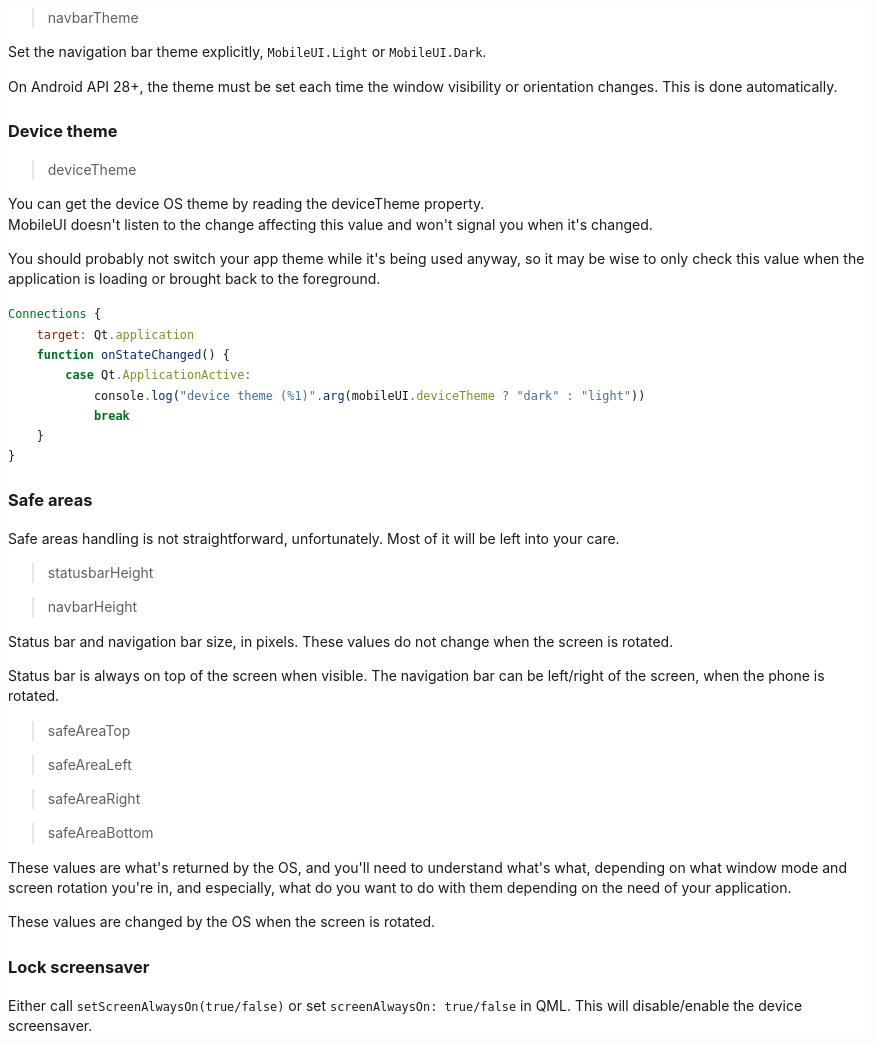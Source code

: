 > navbarTheme

Set the navigation bar theme explicitly, `MobileUI.Light` or `MobileUI.Dark`.

On Android API 28+, the theme must be set each time the window visibility or orientation changes. This is done automatically.

### Device theme

> deviceTheme

You can get the device OS theme by reading the deviceTheme property.  
MobileUI doesn't listen to the change affecting this value and won't signal you when it's changed.  

You should probably not switch your app theme while it's being used anyway, so it may be wise to only check this value when the application is loading or brought back to the foreground.  

```qml
Connections {
    target: Qt.application
    function onStateChanged() {
        case Qt.ApplicationActive:
            console.log("device theme (%1)".arg(mobileUI.deviceTheme ? "dark" : "light"))
            break
    }
}
```

### Safe areas

Safe areas handling is not straightforward, unfortunately. Most of it will be left into your care.

> statusbarHeight

> navbarHeight

Status bar and navigation bar size, in pixels. These values do not change when the screen is rotated.

Status bar is always on top of the screen when visible. The navigation bar can be left/right of the screen, when the phone is rotated.

> safeAreaTop

> safeAreaLeft

> safeAreaRight

> safeAreaBottom

These values are what's returned by the OS, and you'll need to understand what's what, depending on what window mode and screen rotation you're in,
and especially, what do you want to do with them depending on the need of your application.

These values are changed by the OS when the screen is rotated.

### Lock screensaver

Either call `setScreenAlwaysOn(true/false)` or set `screenAlwaysOn: true/false` in QML. This will disable/enable the device screensaver.
